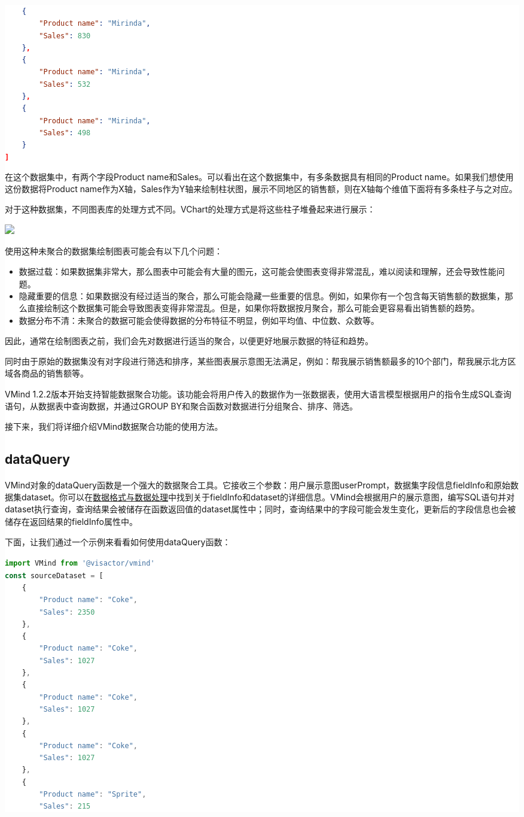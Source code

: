 ```json
    {
        "Product name": "Mirinda",
        "Sales": 830
    },
    {
        "Product name": "Mirinda",
        "Sales": 532
    },
    {
        "Product name": "Mirinda",
        "Sales": 498
    }
]
```
在这个数据集中，有两个字段Product name和Sales。可以看出在这个数据集中，有多条数据具有相同的Product name。如果我们想使用这份数据将Product name作为X轴，Sales作为Y轴来绘制柱状图，展示不同地区的销售额，则在X轴每个维值下面将有多条柱子与之对应。

对于这种数据集，不同图表库的处理方式不同。VChart的处理方式是将这些柱子堆叠起来进行展示：

![](https://lf9-dp-fe-cms-tos.byteorg.com/obj/bit-cloud/vmind/tutorials/VMind_stack.png)

使用这种未聚合的数据集绘制图表可能会有以下几个问题：

- 数据过载：如果数据集非常大，那么图表中可能会有大量的图元，这可能会使图表变得非常混乱，难以阅读和理解，还会导致性能问题。
- 隐藏重要的信息：如果数据没有经过适当的聚合，那么可能会隐藏一些重要的信息。例如，如果你有一个包含每天销售额的数据集，那么直接绘制这个数据集可能会导致图表变得非常混乱。但是，如果你将数据按月聚合，那么可能会更容易看出销售额的趋势。
- 数据分布不清：未聚合的数据可能会使得数据的分布特征不明显，例如平均值、中位数、众数等。

因此，通常在绘制图表之前，我们会先对数据进行适当的聚合，以便更好地展示数据的特征和趋势。

同时由于原始的数据集没有对字段进行筛选和排序，某些图表展示意图无法满足，例如：帮我展示销售额最多的10个部门，帮我展示北方区域各商品的销售额等。

VMind 1.2.2版本开始支持智能数据聚合功能。该功能会将用户传入的数据作为一张数据表，使用大语言模型根据用户的指令生成SQL查询语句，从数据表中查询数据，并通过GROUP BY和聚合函数对数据进行分组聚合、排序、筛选。


接下来，我们将详细介绍VMind数据聚合功能的使用方法。


## dataQuery
VMind对象的dataQuery函数是一个强大的数据聚合工具。它接收三个参数：用户展示意图userPrompt，数据集字段信息fieldInfo和原始数据集dataset。你可以在[数据格式与数据处理](./Data_Process.md)中找到关于fieldInfo和dataset的详细信息。VMind会根据用户的展示意图，编写SQL语句并对dataset执行查询，查询结果会被储存在函数返回值的dataset属性中；同时，查询结果中的字段可能会发生变化，更新后的字段信息也会被储存在返回结果的fieldInfo属性中。

下面，让我们通过一个示例来看看如何使用dataQuery函数：
```ts
import VMind from '@visactor/vmind'
const sourceDataset = [
    {
        "Product name": "Coke",
        "Sales": 2350
    },
    {
        "Product name": "Coke",
        "Sales": 1027
    },
    {
        "Product name": "Coke",
        "Sales": 1027
    },
    {
        "Product name": "Coke",
        "Sales": 1027
    },
    {
        "Product name": "Sprite",
        "Sales": 215
```